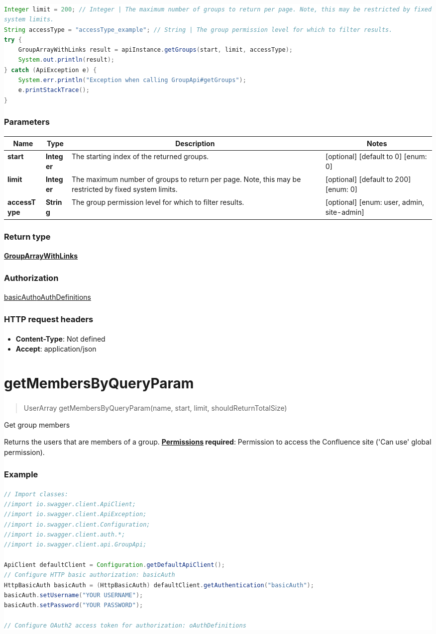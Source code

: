```java
Integer limit = 200; // Integer | The maximum number of groups to return per page. Note, this may be restricted by fixed system limits.
String accessType = "accessType_example"; // String | The group permission level for which to filter results.
try {
    GroupArrayWithLinks result = apiInstance.getGroups(start, limit, accessType);
    System.out.println(result);
} catch (ApiException e) {
    System.err.println("Exception when calling GroupApi#getGroups");
    e.printStackTrace();
}
```

### Parameters

Name | Type | Description  | Notes
------------- | ------------- | ------------- | -------------
 **start** | **Integer**| The starting index of the returned groups. | [optional] [default to 0] [enum: 0]
 **limit** | **Integer**| The maximum number of groups to return per page. Note, this may be restricted by fixed system limits. | [optional] [default to 200] [enum: 0]
 **accessType** | **String**| The group permission level for which to filter results. | [optional] [enum: user, admin, site-admin]

### Return type

[**GroupArrayWithLinks**](GroupArrayWithLinks.md)

### Authorization

[basicAuth](../README.md#basicAuth)[oAuthDefinitions](../README.md#oAuthDefinitions)

### HTTP request headers

 - **Content-Type**: Not defined
 - **Accept**: application/json

<a name="getMembersByQueryParam"></a>
# **getMembersByQueryParam**
> UserArray getMembersByQueryParam(name, start, limit, shouldReturnTotalSize)

Get group members

Returns the users that are members of a group.  **[Permissions](https://confluence.atlassian.com/x/_AozKw) required**: Permission to access the Confluence site (&#x27;Can use&#x27; global permission).

### Example
```java
// Import classes:
//import io.swagger.client.ApiClient;
//import io.swagger.client.ApiException;
//import io.swagger.client.Configuration;
//import io.swagger.client.auth.*;
//import io.swagger.client.api.GroupApi;

ApiClient defaultClient = Configuration.getDefaultApiClient();
// Configure HTTP basic authorization: basicAuth
HttpBasicAuth basicAuth = (HttpBasicAuth) defaultClient.getAuthentication("basicAuth");
basicAuth.setUsername("YOUR USERNAME");
basicAuth.setPassword("YOUR PASSWORD");

// Configure OAuth2 access token for authorization: oAuthDefinitions
```